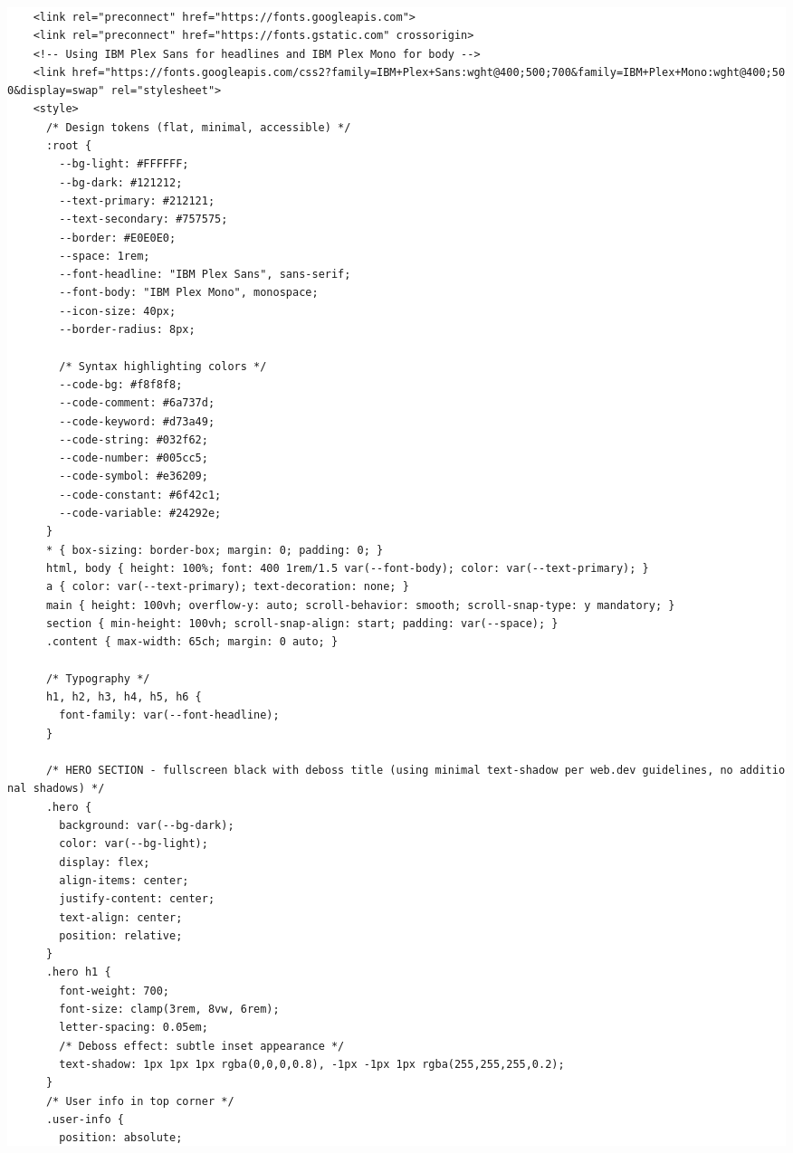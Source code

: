 `````
    <link rel="preconnect" href="https://fonts.googleapis.com">
    <link rel="preconnect" href="https://fonts.gstatic.com" crossorigin>
    <!-- Using IBM Plex Sans for headlines and IBM Plex Mono for body -->
    <link href="https://fonts.googleapis.com/css2?family=IBM+Plex+Sans:wght@400;500;700&family=IBM+Plex+Mono:wght@400;500&display=swap" rel="stylesheet">
    <style>
      /* Design tokens (flat, minimal, accessible) */
      :root {
        --bg-light: #FFFFFF;
        --bg-dark: #121212;
        --text-primary: #212121;
        --text-secondary: #757575;
        --border: #E0E0E0;
        --space: 1rem;
        --font-headline: "IBM Plex Sans", sans-serif;
        --font-body: "IBM Plex Mono", monospace;
        --icon-size: 40px;
        --border-radius: 8px;
        
        /* Syntax highlighting colors */
        --code-bg: #f8f8f8;
        --code-comment: #6a737d;
        --code-keyword: #d73a49;
        --code-string: #032f62;
        --code-number: #005cc5;
        --code-symbol: #e36209;
        --code-constant: #6f42c1;
        --code-variable: #24292e;
      }
      * { box-sizing: border-box; margin: 0; padding: 0; }
      html, body { height: 100%; font: 400 1rem/1.5 var(--font-body); color: var(--text-primary); }
      a { color: var(--text-primary); text-decoration: none; }
      main { height: 100vh; overflow-y: auto; scroll-behavior: smooth; scroll-snap-type: y mandatory; }
      section { min-height: 100vh; scroll-snap-align: start; padding: var(--space); }
      .content { max-width: 65ch; margin: 0 auto; }
      
      /* Typography */
      h1, h2, h3, h4, h5, h6 {
        font-family: var(--font-headline);
      }
      
      /* HERO SECTION - fullscreen black with deboss title (using minimal text-shadow per web.dev guidelines, no additional shadows) */
      .hero {
        background: var(--bg-dark);
        color: var(--bg-light);
        display: flex;
        align-items: center;
        justify-content: center;
        text-align: center;
        position: relative;
      }
      .hero h1 {
        font-weight: 700;
        font-size: clamp(3rem, 8vw, 6rem);
        letter-spacing: 0.05em;
        /* Deboss effect: subtle inset appearance */
        text-shadow: 1px 1px 1px rgba(0,0,0,0.8), -1px -1px 1px rgba(255,255,255,0.2);
      }
      /* User info in top corner */
      .user-info {
        position: absolute;
`````